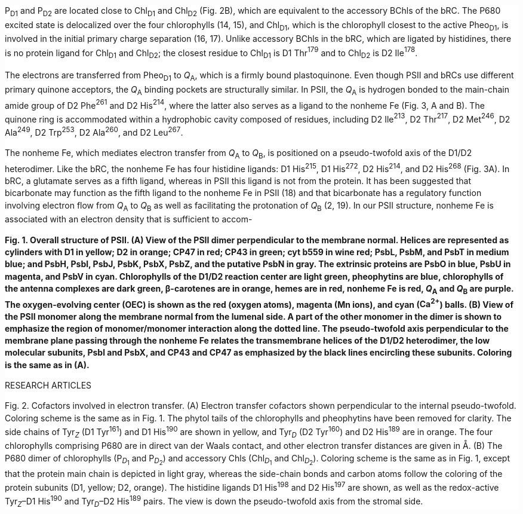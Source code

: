 P${ }_{\mathrm{D} 1}$ and P${ }_{\mathrm{D} 2}$ are located close to Chl${ }_{\mathrm{D} 1}$ and Chl${ }_{\mathrm{D} 2}$ (Fig. 2B), which are equivalent to the accessory BChls of the bRC. The P680 excited state is delocalized over the four chlorophylls (14, 15), and Chl${ }_{\mathrm{D} 1}$, which is the chlorophyll closest to the active Pheo${ }_{\mathrm{D} 1}$, is involved in the initial primary charge separation (16, 17). Unlike accessory BChls in the bRC, which are ligated by histidines, there is no protein ligand for Chl${ }_{\mathrm{D} 1}$ and Chl${ }_{\mathrm{D} 2}$; the closest residue to Chl${ }_{\mathrm{D} 1}$ is D1 Thr${ }^{179}$ and to Chl${ }_{\mathrm{D} 2}$ is D2 Ile${ }^{178}$.

The electrons are transferred from Pheo${ }_{\mathrm{D} 1}$ to $Q_{\mathrm{A}}$, which is a firmly bound plastoquinone. Even though PSII and bRCs use different primary quinone acceptors, the $Q_{\mathrm{A}}$ binding pockets are structurally similar. In PSII, the $Q_{\mathrm{A}}$ is hydrogen bonded to the main-chain amide group of D2 Phe${ }^{261}$ and D2 His${ }^{214}$, where the latter also serves as a ligand to the nonheme Fe (Fig. 3, A and B). The quinone ring is accommodated within a hydrophobic cavity composed of residues, including D2 Ile${ }^{213}$, D2 Thr${ }^{217}$, D2 Met${ }^{246}$, D2 Ala${ }^{249}$, D2 Trp${ }^{253}$, D2 Ala${ }^{260}$, and D2 Leu${ }^{267}$.

The nonheme Fe, which mediates electron transfer from $Q_{\mathrm{A}}$ to $Q_{\mathrm{B}}$, is positioned on a pseudo-twofold axis of the D1/D2 heterodimer. Like the bRC, the nonheme Fe has four histidine ligands: D1 His${ }^{215}$, D1 His${ }^{272}$, D2 His${ }^{214}$, and D2 His${ }^{268}$ (Fig. 3A). In bRC, a glutamate serves as a fifth ligand, whereas in PSII this ligand is not from the protein. It has been suggested that bicarbonate may function as the fifth ligand to the nonheme Fe in PSII (18) and that bicarbonate has a regulatory function involving electron flow from $Q_{\mathrm{A}}$ to $Q_{\mathrm{B}}$ as well as facilitating the protonation of $Q_{\mathrm{B}}$ (2, 19). In our PSII structure, nonheme Fe is associated with an electron density that is sufficient to accom-

**Fig. 1. Overall structure of PSII. (A) View of the PSII dimer perpendicular to the membrane normal. Helices are represented as cylinders with D1 in yellow; D2 in orange; CP47 in red; CP43 in green; cyt b559 in wine red; PsbL, PsbM, and PsbT in medium blue; and PsbH, Psbl, PsbJ, PsbK, PsbX, PsbZ, and the putative PsbN in gray. The extrinsic proteins are PsbO in blue, PsbU in magenta, and PsbV in cyan. Chlorophylls of the D1/D2 reaction center are light green, pheophytins are blue, chlorophylls of the antenna complexes are dark green, β-carotenes are in orange, hemes are in red, nonheme Fe is red, $Q_{\mathrm{A}}$ and $Q_{\mathrm{B}}$ are purple. The oxygen-evolving center (OEC) is shown as the red (oxygen atoms), magenta (Mn ions), and cyan ($\mathrm{Ca}^{2+}$) balls. (B) View of the PSII monomer along the membrane normal from the lumenal side. A part of the other monomer in the dimer is shown to emphasize the region of monomer/monomer interaction along the dotted line. The pseudo-twofold axis perpendicular to the membrane plane passing through the nonheme Fe relates the transmembrane helices of the D1/D2 heterodimer, the low molecular subunits, Psbl and PsbX, and CP43 and CP47 as emphasized by the black lines encircling these subunits. Coloring is the same as in (A).**

RESEARCH ARTICLES

Fig. 2. Cofactors involved in electron transfer. (A) Electron transfer cofactors shown perpendicular to the internal pseudo-twofold. Coloring scheme is the same as in Fig. 1. The phytol tails of the chlorophylls and pheophytins have been removed for clarity. The side chains of Tyr$_Z$ (D1 Tyr$^{161}$) and D1 His$^{190}$ are shown in yellow, and Tyr$_D$ (D2 Tyr$^{160}$) and D2 His$^{189}$ are in orange. The four chlorophylls comprising P680 are in direct van der Waals contact, and other electron transfer distances are given in Å. (B) The P680 dimer of chlorophylls (P$_{D_1}$ and P$_{D_2}$) and accessory Chls (Chl$_{D_1}$ and Chl$_{D_2}$). Coloring scheme is the same as in Fig. 1, except that the protein main chain is depicted in light gray, whereas the side-chain bonds and carbon atoms follow the coloring of the protein subunits (D1, yellow; D2, orange). The histidine ligands D1 His$^{198}$ and D2 His$^{197}$ are shown, as well as the redox-active Tyr$_Z$–D1 His$^{190}$ and Tyr$_D$–D2 His$^{189}$ pairs. The view is down the pseudo-twofold axis from the stromal side.
